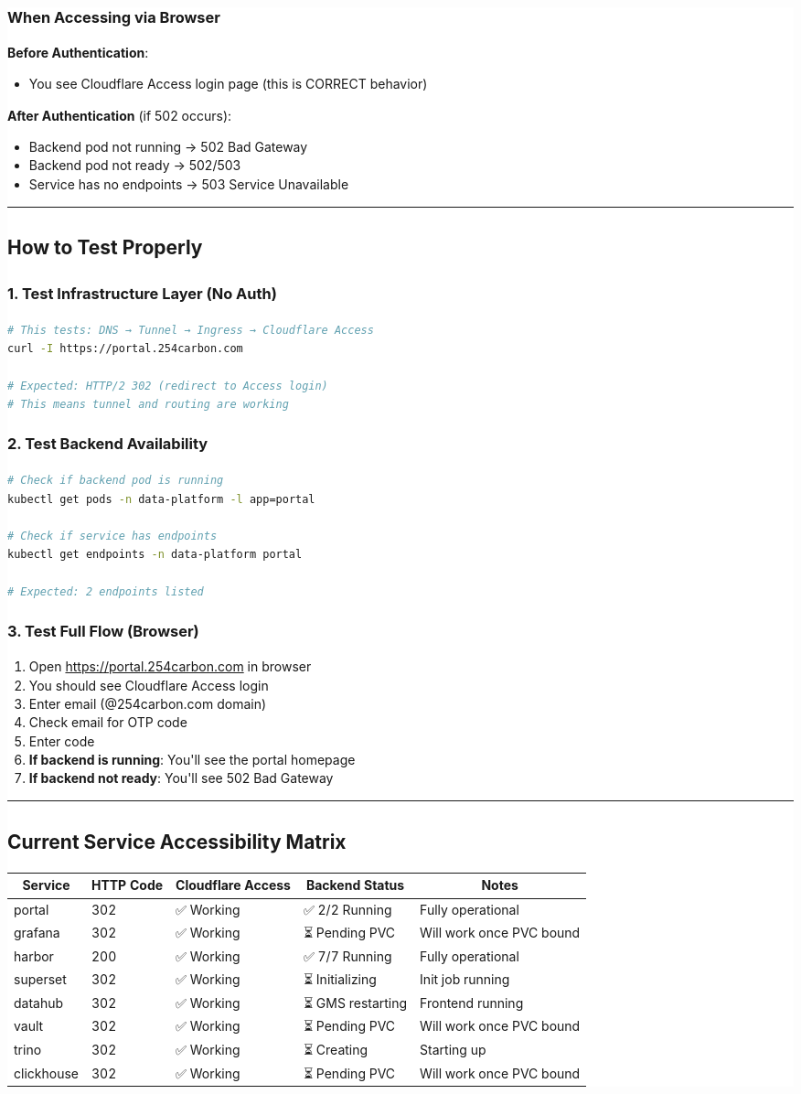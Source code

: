 ### When Accessing via Browser

**Before Authentication**:
- You see Cloudflare Access login page (this is CORRECT behavior)

**After Authentication** (if 502 occurs):
- Backend pod not running → 502 Bad Gateway
- Backend pod not ready → 502/503
- Service has no endpoints → 503 Service Unavailable

---

## How to Test Properly

### 1. Test Infrastructure Layer (No Auth)
```bash
# This tests: DNS → Tunnel → Ingress → Cloudflare Access
curl -I https://portal.254carbon.com

# Expected: HTTP/2 302 (redirect to Access login)
# This means tunnel and routing are working
```

### 2. Test Backend Availability
```bash
# Check if backend pod is running
kubectl get pods -n data-platform -l app=portal

# Check if service has endpoints
kubectl get endpoints -n data-platform portal

# Expected: 2 endpoints listed
```

### 3. Test Full Flow (Browser)
1. Open https://portal.254carbon.com in browser
2. You should see Cloudflare Access login
3. Enter email (@254carbon.com domain)
4. Check email for OTP code
5. Enter code
6. **If backend is running**: You'll see the portal homepage
7. **If backend not ready**: You'll see 502 Bad Gateway

---

## Current Service Accessibility Matrix

| Service | HTTP Code | Cloudflare Access | Backend Status | Notes |
|---------|-----------|-------------------|----------------|-------|
| portal | 302 | ✅ Working | ✅ 2/2 Running | Fully operational |
| grafana | 302 | ✅ Working | ⏳ Pending PVC | Will work once PVC bound |
| harbor | 200 | ✅ Working | ✅ 7/7 Running | Fully operational |
| superset | 302 | ✅ Working | ⏳ Initializing | Init job running |
| datahub | 302 | ✅ Working | ⏳ GMS restarting | Frontend running |
| vault | 302 | ✅ Working | ⏳ Pending PVC | Will work once PVC bound |
| trino | 302 | ✅ Working | ⏳ Creating | Starting up |
| clickhouse | 302 | ✅ Working | ⏳ Pending PVC | Will work once PVC bound |